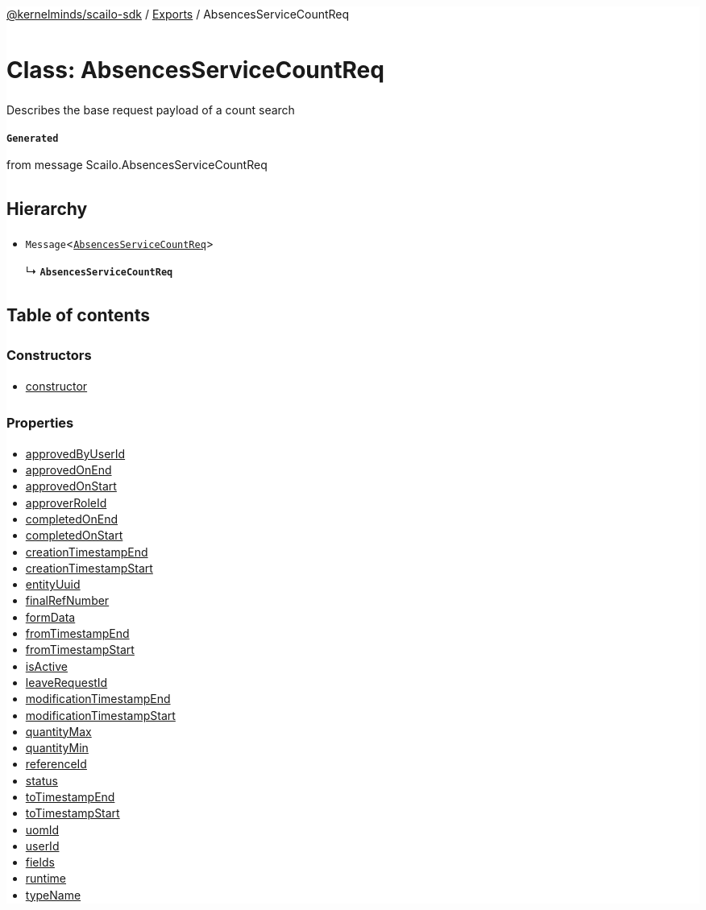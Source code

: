 [@kernelminds/scailo-sdk](../README.md) / [Exports](../modules.md) / AbsencesServiceCountReq

# Class: AbsencesServiceCountReq

Describes the base request payload of a count search

**`Generated`**

from message Scailo.AbsencesServiceCountReq

## Hierarchy

- `Message`\<[`AbsencesServiceCountReq`](AbsencesServiceCountReq.md)\>

  ↳ **`AbsencesServiceCountReq`**

## Table of contents

### Constructors

- [constructor](AbsencesServiceCountReq.md#constructor)

### Properties

- [approvedByUserId](AbsencesServiceCountReq.md#approvedbyuserid)
- [approvedOnEnd](AbsencesServiceCountReq.md#approvedonend)
- [approvedOnStart](AbsencesServiceCountReq.md#approvedonstart)
- [approverRoleId](AbsencesServiceCountReq.md#approverroleid)
- [completedOnEnd](AbsencesServiceCountReq.md#completedonend)
- [completedOnStart](AbsencesServiceCountReq.md#completedonstart)
- [creationTimestampEnd](AbsencesServiceCountReq.md#creationtimestampend)
- [creationTimestampStart](AbsencesServiceCountReq.md#creationtimestampstart)
- [entityUuid](AbsencesServiceCountReq.md#entityuuid)
- [finalRefNumber](AbsencesServiceCountReq.md#finalrefnumber)
- [formData](AbsencesServiceCountReq.md#formdata)
- [fromTimestampEnd](AbsencesServiceCountReq.md#fromtimestampend)
- [fromTimestampStart](AbsencesServiceCountReq.md#fromtimestampstart)
- [isActive](AbsencesServiceCountReq.md#isactive)
- [leaveRequestId](AbsencesServiceCountReq.md#leaverequestid)
- [modificationTimestampEnd](AbsencesServiceCountReq.md#modificationtimestampend)
- [modificationTimestampStart](AbsencesServiceCountReq.md#modificationtimestampstart)
- [quantityMax](AbsencesServiceCountReq.md#quantitymax)
- [quantityMin](AbsencesServiceCountReq.md#quantitymin)
- [referenceId](AbsencesServiceCountReq.md#referenceid)
- [status](AbsencesServiceCountReq.md#status)
- [toTimestampEnd](AbsencesServiceCountReq.md#totimestampend)
- [toTimestampStart](AbsencesServiceCountReq.md#totimestampstart)
- [uomId](AbsencesServiceCountReq.md#uomid)
- [userId](AbsencesServiceCountReq.md#userid)
- [fields](AbsencesServiceCountReq.md#fields)
- [runtime](AbsencesServiceCountReq.md#runtime)
- [typeName](AbsencesServiceCountReq.md#typename)
